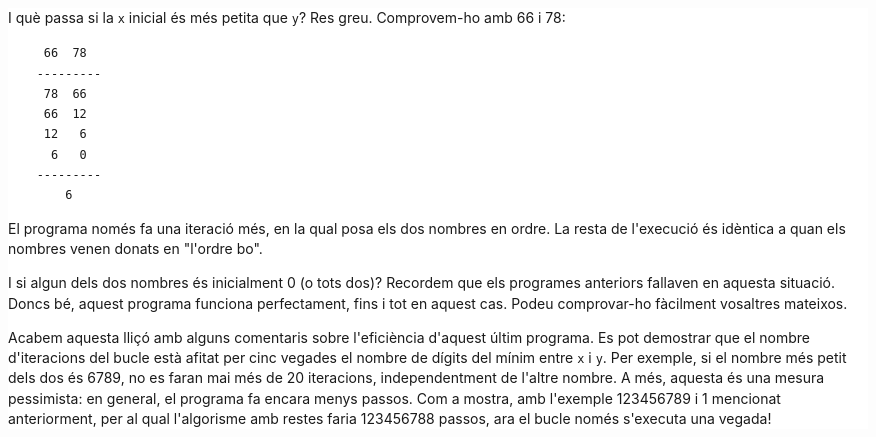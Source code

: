 I què passa si la `x` inicial és més petita que `y`?
Res greu. Comprovem-ho amb $66$ i $78$:

```c++text
     66  78
    ---------
     78  66
     66  12
     12   6
      6   0
    ---------
        6
```

El programa només fa una iteració més,
en la qual posa els dos nombres en ordre.
La resta de l'execució és idèntica a quan els nombres venen donats en "l'ordre bo".

I si algun dels dos nombres és inicialment $0$ (o tots dos)?
Recordem que els programes anteriors fallaven en aquesta situació.
Doncs bé, aquest programa funciona perfectament, fins i tot en aquest cas.
Podeu comprovar-ho fàcilment vosaltres mateixos.

Acabem aquesta lliçó amb alguns comentaris sobre l'eficiència d'aquest últim programa.
Es pot demostrar que el nombre d'iteracions del bucle
està afitat per cinc vegades el nombre de dígits del mínim entre `x` i `y`.
Per exemple, si el nombre més petit dels dos és $6789$,
no es faran mai més de $20$ iteracions,
independentment de l'altre nombre.
A més, aquesta és una mesura pessimista: en general, el programa fa encara menys passos.
Com a mostra, amb l'exemple $123456789$ i $1$ mencionat anteriorment,
per al qual l'algorisme amb restes faria $123456788$ passos,
ara el bucle només s'executa una vegada!

<Autors autors="jpetit roura"/>
